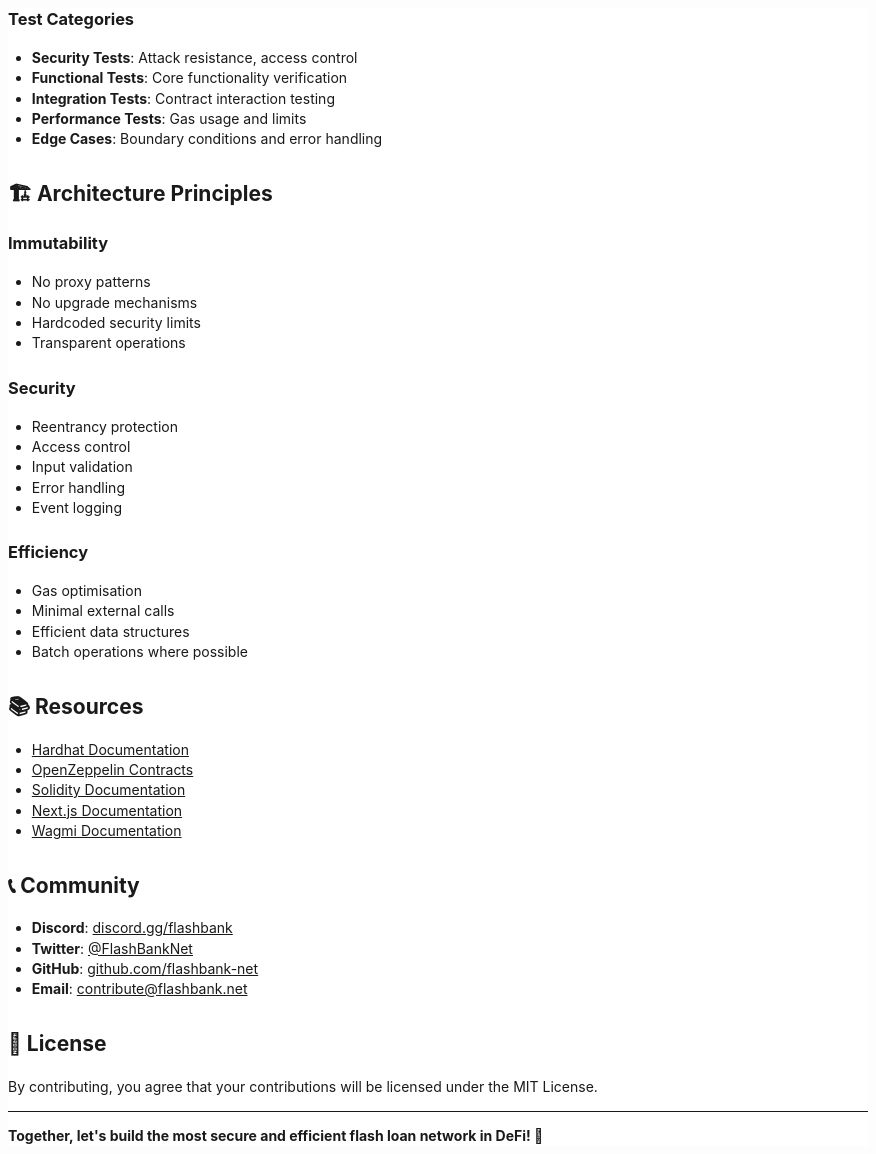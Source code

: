### Test Categories
- **Security Tests**: Attack resistance, access control
- **Functional Tests**: Core functionality verification
- **Integration Tests**: Contract interaction testing
- **Performance Tests**: Gas usage and limits
- **Edge Cases**: Boundary conditions and error handling

## 🏗️ Architecture Principles

### Immutability
- No proxy patterns
- No upgrade mechanisms
- Hardcoded security limits
- Transparent operations

### Security
- Reentrancy protection
- Access control
- Input validation
- Error handling
- Event logging

### Efficiency
- Gas optimisation
- Minimal external calls
- Efficient data structures
- Batch operations where possible

## 📚 Resources

- [Hardhat Documentation](https://hardhat.org/docs)
- [OpenZeppelin Contracts](https://docs.openzeppelin.com/contracts)
- [Solidity Documentation](https://docs.soliditylang.org/)
- [Next.js Documentation](https://nextjs.org/docs)
- [Wagmi Documentation](https://wagmi.sh/)

## 📞 Community

- **Discord**: [discord.gg/flashbank](https://discord.gg/flashbank)
- **Twitter**: [@FlashBankNet](https://twitter.com/FlashBankNet)
- **GitHub**: [github.com/flashbank-net](https://github.com/flashbank-net)
- **Email**: contribute@flashbank.net

## 📄 License

By contributing, you agree that your contributions will be licensed under the MIT License.

---

**Together, let's build the most secure and efficient flash loan network in DeFi! 🚀**
